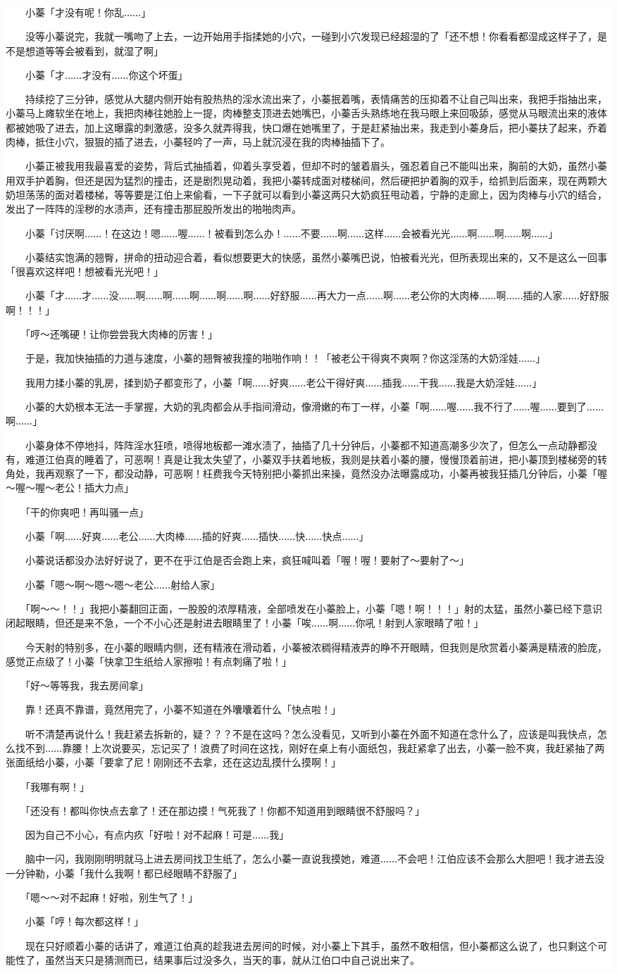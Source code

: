 　　小蓁「才没有呢！你乱……」

　　没等小蓁说完，我就一嘴吻了上去，一边开始用手指揉她的小穴，一碰到小穴发现已经超湿的了「还不想！你看看都湿成这样子了，是不是想道等等会被看到，就湿了啊」

　　小蓁「才……才没有……你这个坏蛋」

　　持续挖了三分钟，感觉从大腿内侧开始有股热热的淫水流出来了，小蓁抿着嘴，表情痛苦的压抑着不让自己叫出来，我把手指抽出来，小蓁马上瘫软坐在地上，我把肉棒往她脸上一提，肉棒整支顶进去她嘴巴，小蓁舌头熟练地在我马眼上来回吸舔，感觉从马眼流出来的液体都被她吸了进去，加上这曝露的刺激感，没多久就弄得我，快口爆在她嘴里了，于是赶紧抽出来，我走到小蓁身后，把小蓁扶了起来，乔着肉棒，抵住小穴，狠狠的插了进去，小蓁轻吟了一声，马上就沉浸在我的肉棒抽插下了。

　　小蓁正被我用我最喜爱的姿势，背后式抽插着，仰着头享受着，但却不时的皱着眉头，强忍着自己不能叫出来，胸前的大奶，虽然小蓁用双手护着胸，但还是因为猛烈的撞击，还是剧烈晃动着，我把小蓁转成面对楼梯间，然后硬把护着胸的双手，给抓到后面来，现在两颗大奶坦荡荡的面对着楼梯，等等要是江伯上来偷看，一下子就可以看到小蓁这两只大奶疯狂甩动着，宁静的走廊上，因为肉棒与小穴的结合，发出了一阵阵的淫秽的水渍声，还有撞击那屁股所发出的啪啪肉声。

　　小蓁「讨厌啊……！在这边！嗯……喔……！被看到怎么办！……不要……啊……这样……会被看光光……啊……啊……啊……」

　　小蓁结实饱满的翘臀，拼命的扭动迎合着，看似想要更大的快感，虽然小蓁嘴巴说，怕被看光光，但所表现出来的，又不是这么一回事「很喜欢这样吧！想被看光光吧！」

　　小蓁「才……才……没……啊……啊……啊……啊……啊……好舒服……再大力一点……啊……老公你的大肉棒……啊……插的人家……好舒服啊！！！」

　　「哼～还嘴硬！让你尝尝我大肉棒的厉害！」

　　于是，我加快抽插的力道与速度，小蓁的翘臀被我撞的啪啪作响！！「被老公干得爽不爽啊？你这淫荡的大奶淫娃……」

　　我用力揉小蓁的乳房，揉到奶子都变形了，小蓁「啊……好爽……老公干得好爽……插我……干我……我是大奶淫娃……」

　　小蓁的大奶根本无法一手掌握，大奶的乳肉都会从手指间滑动，像滑嫩的布丁一样，小蓁「啊……喔……我不行了……喔……要到了……啊……」

　　小蓁身体不停地抖，阵阵淫水狂喷，喷得地板都一滩水渍了，抽插了几十分钟后，小蓁都不知道高潮多少次了，但怎么一点动静都没有，难道江伯真的睡着了，可恶啊！真是让我太失望了，小蓁双手扶着地板，我则是扶着小蓁的腰，慢慢顶着前进，把小蓁顶到楼梯旁的转角处，我再观察了一下，都没动静，可恶啊！枉费我今天特别把小蓁抓出来操，竟然没办法曝露成功，小蓁再被我狂插几分钟后，小蓁「喔～喔～喔～老公！插大力点」

　　「干的你爽吧！再叫骚一点」

　　小蓁「啊……好爽……老公……大肉棒……插的好爽……插快……快……快点……」

　　小蓁说话都没办法好好说了，更不在乎江伯是否会跑上来，疯狂喊叫着「喔！喔！要射了～要射了～」

　　小蓁「嗯～啊～嗯～嗯～老公……射给人家」

　　「啊～～！！」我把小蓁翻回正面，一股股的浓厚精液，全部喷发在小蓁脸上，小蓁「嗯！啊！！！」射的太猛，虽然小蓁已经下意识闭起眼睛，但还是来不急，一个不小心还是射进去眼睛里了！小蓁「唉……啊……你吼！射到人家眼睛了啦！」

　　今天射的特别多，在小蓁的眼睛内侧，还有精液在滑动着，小蓁被浓稠得精液弄的睁不开眼睛，但我则是欣赏着小蓁满是精液的脸庞，感觉正点级了！小蓁「快拿卫生纸给人家擦啦！有点刺痛了啦！」

　　「好～等等我，我去房间拿」

　　靠！还真不靠谱，竟然用完了，小蓁不知道在外囔囔着什么「快点啦！」

　　听不清楚再说什么！我赶紧去拆新的，疑？？？不是在这吗？怎么没看见，又听到小蓁在外面不知道在念什么了，应该是叫我快点，怎么找不到……靠腰！上次说要买，忘记买了！浪费了时间在这找，刚好在桌上有小面纸包，我赶紧拿了出去，小蓁一脸不爽，我赶紧抽了两张面纸给小蓁，小蓁「要拿了尼！刚刚还不去拿，还在这边乱摸什么摸啊！」

　　「我哪有啊！」

　　「还没有！都叫你快点去拿了！还在那边摸！气死我了！你都不知道用到眼睛很不舒服吗？」

　　因为自己不小心，有点内疚「好啦！对不起麻！可是……我」

　　脑中一闪，我刚刚明明就马上进去房间找卫生纸了，怎么小蓁一直说我摸她，难道……不会吧！江伯应该不会那么大胆吧！我才进去没一分钟勒，小蓁「我什么我啊！都已经眼睛不舒服了」

　　「嗯～～对不起麻！好啦，别生气了！」

　　小蓁「哼！每次都这样！」

　　现在只好顺着小蓁的话讲了，难道江伯真的趁我进去房间的时候，对小蓁上下其手，虽然不敢相信，但小蓁都这么说了，也只剩这个可能性了，虽然当天只是猜测而已，结果事后过没多久，当天的事，就从江伯口中自己说出来了。
